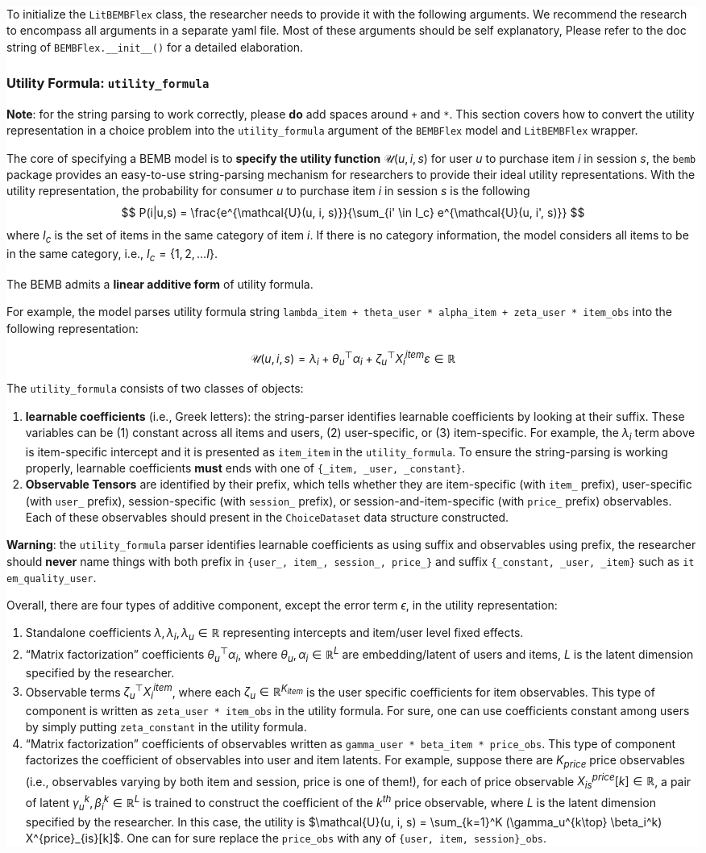 To initialize the `LitBEMBFlex` class, the researcher needs to provide it with the following arguments. We recommend the research to encompass all arguments in a separate yaml file. Most of these arguments should be self explanatory, Please refer to the doc string of `BEMBFlex.__init__()` for a detailed elaboration.

### Utility Formula: `utility_formula`
**Note**: for the string parsing to work correctly, please **do** add spaces around `+` and `*`.
This section covers how to convert the utility representation in a choice problem into the `utility_formula` argument of the `BEMBFlex` model and `LitBEMBFlex` wrapper.

The core of specifying a BEMB model is to **specify the utility function** $\mathcal{U}(u,i,s)$ for user $u$ to purchase item $i$ in session $s$, the `bemb` package provides an easy-to-use string-parsing mechanism for researchers to provide their ideal utility representations.
With the utility representation, the probability for consumer $u$ to purchase item $i$ in session $s$ is the following
$$
P(i|u,s) = \frac{e^{\mathcal{U}(u, i, s)}}{\sum_{i' \in I_c} e^{\mathcal{U}(u, i', s)}}
$$
where $I_c$ is the set of items in the same category of item $i$.
If there is no category information, the model considers all items to be in the same category, i.e., $I_c = \{1, 2, \dots I\}$.

The BEMB admits a **linear additive form** of utility formula.

For example, the model parses utility formula string `lambda_item + theta_user * alpha_item + zeta_user * item_obs` into the following representation:

$$
\mathcal{U}(u, i, s)= \lambda_i + \theta_u^\top \alpha_i + \zeta_u^\top X^{item}_i \varepsilon \in \mathbb{R}
$$

The `utility_formula` consists of two classes of objects:
1. **learnable coefficients** (i.e., Greek letters): the string-parser identifies learnable coefficients by looking at their suffix. These variables can be (1) constant across all items and users, (2) user-specific, or (3) item-specific. For example, the $\lambda_i$ term above is item-specific intercept and it is presented as `item_item` in the `utility_formula`. To ensure the string-parsing is working properly, learnable coefficients **must** ends with one of `{_item, _user, _constant}`.
2. **Observable Tensors** are identified by their prefix, which tells whether they are item-specific (with `item_` prefix), user-specific (with `user_` prefix), session-specific (with `session_` prefix), or session-and-item-specific (with `price_` prefix) observables. Each of these observables should present in the `ChoiceDataset` data structure constructed.

**Warning**: the `utility_formula` parser identifies learnable coefficients as using suffix and observables using prefix, the researcher should **never** name things with both prefix in `{user_, item_, session_, price_}` and suffix `{_constant, _user, _item}` such as `item_quality_user`.

Overall, there are four types of additive component, except the error term $\epsilon$, in the utility representation:

1. Standalone coefficients $\lambda, \lambda_i, \lambda_u \in \mathbb{R}$ representing intercepts and item/user level fixed effects.
2. “Matrix factorization” coefficients $\theta_u^\top \alpha_i$, where $\theta_u,\alpha_i \in \mathbb{R}^L$ are embedding/latent of users and items, $L$ is the latent dimension specified by the researcher.
3. Observable terms $\zeta_u^\top X^{item}_i$, where each $\zeta_u \in \mathbb{R}^{K_{item}}$ is the user specific coefficients for item observables. This type of component is written as `zeta_user * item_obs` in the utility formula. For sure, one can use coefficients constant among users by simply putting `zeta_constant` in the utility formula.
4.  “Matrix factorization” coefficients of observables written as `gamma_user * beta_item * price_obs`.  This type of component factorizes the coefficient of observables into user and item latents. For example, suppose there are $K_{price}$ price observables (i.e., observables varying by both item and session, price is one of them!), for each of price observable $X^{price}_{is}[k] \in \mathbb{R}$, a pair of latent $\gamma_u^k, \beta_i^k \in \mathbb{R}^L$ is trained to construct the coefficient of the $k^{th}$ price observable, where $L$ is the latent dimension specified by the researcher. In this case, the utility is  $\mathcal{U}(u, i, s) = \sum_{k=1}^K (\gamma_u^{k\top} \beta_i^k) X^{price}_{is}[k]$. One can for sure replace the `price_obs` with any of `{user, item, session}_obs`.